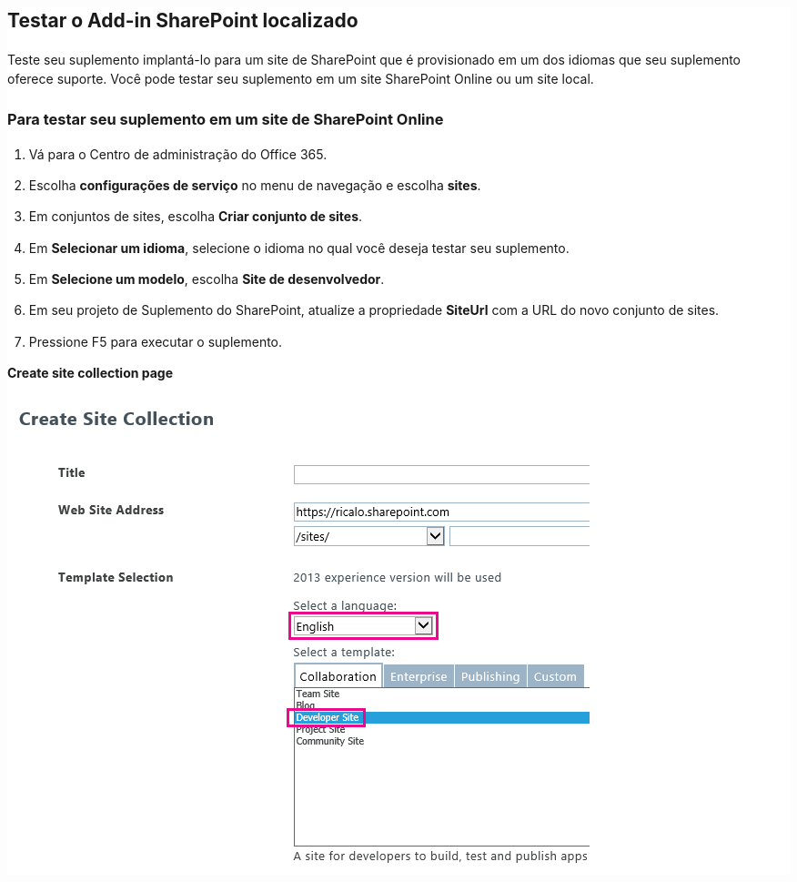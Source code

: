   

## Testar o Add-in SharePoint localizado
<a name="TestingLocalizedApps"> </a>

Teste seu suplemento implantá-lo para um site de SharePoint que é provisionado em um dos idiomas que seu suplemento oferece suporte. Você pode testar seu suplemento em um site SharePoint Online ou um site local.
  
    
    

### Para testar seu suplemento em um site de SharePoint Online


1. Vá para o Centro de administração do Office 365.
    
  
2. Escolha **configurações de serviço** no menu de navegação e escolha **sites**.
    
  
3. Em conjuntos de sites, escolha **Criar conjunto de sites**.
    
  
4. Em **Selecionar um idioma**, selecione o idioma no qual você deseja testar seu suplemento.
    
  
5. Em **Selecione um modelo**, escolha **Site de desenvolvedor**.
    
  
6. Em seu projeto de Suplemento do SharePoint, atualize a propriedade **SiteUrl** com a URL do novo conjunto de sites.
    
  
7. Pressione F5 para executar o suplemento.
    
  

**Create site collection page**

  
    
    

  
    
    
![Create site collection page](images/LocSPApp_TestCreatesite.png)
  